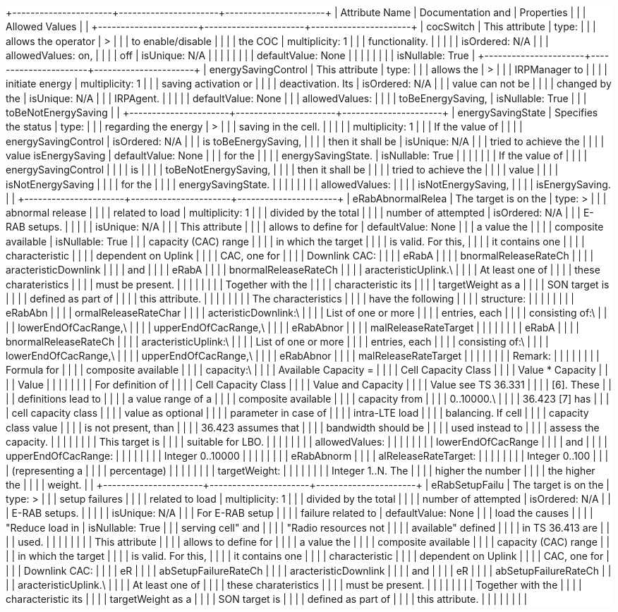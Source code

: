 +----------------------+----------------------+----------------------+ | Attribute Name | Documentation and | Properties | | | Allowed Values | | +----------------------+----------------------+----------------------+ | cocSwitch | This attribute | type: | | | allows the operator | \> | | | to enable/disable | | | | the COC | multiplicity: 1 | | | functionality. | | | | | isOrdered: N/A | | | allowedValues: on, | | | | off | isUnique: N/A | | | | | | | | defaultValue: None | | | | | | | | isNullable: True | +----------------------+----------------------+----------------------+ | energySavingControl | This attribute | type: | | | allows the | \> | | | IRPManager to | | | | initiate energy | multiplicity: 1 | | | saving activation or | | | | deactivation. Its | isOrdered: N/A | | | value can not be | | | | changed by the | isUnique: N/A | | | IRPAgent. | | | | | defaultValue: None | | | allowedValues: | | | | toBeEnergySaving, | isNullable: True | | | toBeNotEnergySaving | | +----------------------+----------------------+----------------------+ | energySavingState | Specifies the status | type: | | | regarding the energy | \> | | | saving in the cell. | | | | | multiplicity: 1 | | | If the value of | | | | energySavingControl | isOrdered: N/A | | | is toBeEnergySaving, | | | | then it shall be | isUnique: N/A | | | tried to achieve the | | | | value isEnergySaving | defaultValue: None | | | for the | | | | energySavingState. | isNullable: True | | | | | | | If the value of | | | | energySavingControl | | | | is | | | | toBeNotEnergySaving, | | | | then it shall be | | | | tried to achieve the | | | | value | | | | isNotEnergySaving | | | | for the | | | | energySavingState. | | | | | | | | allowedValues: | | | | isNotEnergySaving, | | | | isEnergySaving. | | +----------------------+----------------------+----------------------+ | eRabAbnormalRelea | The target is on the | type: \> | | | abnormal release | | | | related to load | multiplicity: 1 | | | divided by the total | | | | number of attempted | isOrdered: N/A | | | E-RAB setups. | | | | | isUnique: N/A | | | This attribute | | | | allows to define for | defaultValue: None | | | a value the | | | | composite available | isNullable: True | | | capacity (CAC) range | | | | in which the target | | | | is valid. For this, | | | | it contains one | | | | characteristic | | | | dependent on Uplink | | | | CAC, one for | | | | Downlink CAC: | | | | eRabA | | | | bnormalReleaseRateCh | | | | aracteristicDownlink | | | | and | | | | eRabA | | | | bnormalReleaseRateCh | | | | aracteristicUplink.\ | | | | At least one of | | | | these charateristics | | | | must be present. | | | | | | | | Together with the | | | | characteristic its | | | | targetWeight as a | | | | SON target is | | | | defined as part of | | | | this attribute. | | | | | | | | The characteristics | | | | have the following | | | | structure: | | | | | | | | eRabAbn | | | | ormalReleaseRateChar | | | | acteristicDownlink:\ | | | | List of one or more | | | | entries, each | | | | consisting of:\ | | | | lowerEndOfCacRange,\ | | | | upperEndOfCacRange,\ | | | | eRabAbnor | | | | malReleaseRateTarget | | | | | | | | eRabA | | | | bnormalReleaseRateCh | | | | aracteristicUplink:\ | | | | List of one or more | | | | entries, each | | | | consisting of:\ | | | | lowerEndOfCacRange,\ | | | | upperEndOfCacRange,\ | | | | eRabAbnor | | | | malReleaseRateTarget | | | | | | | | Remark: | | | | | | | | Formula for | | | | composite available | | | | capacity:\ | | | | Available Capacity = | | | | Cell Capacity Class | | | | Value * Capacity | | | | Value | | | | | | | | For definition of | | | | Cell Capacity Class | | | | Value and Capacity | | | | Value see TS 36.331 | | | | [6]. These | | | | definitions lead to | | | | a value range of a | | | | composite available | | | | capacity from | | | | 0..10000.\ | | | | 36.423 [7] has | | | | cell capacity class | | | | value as optional | | | | parameter in case of | | | | intra-LTE load | | | | balancing. If cell | | | | capacity class value | | | | is not present, than | | | | 36.423 assumes that | | | | bandwidth should be | | | | used instead to | | | | assess the capacity. | | | | | | | | This target is | | | | suitable for LBO. | | | | | | | | allowedValues: | | | | | | | | lowerEndOfCacRange | | | | and | | | | upperEndOfCacRange: | | | | | | | | Integer 0..10000 | | | | | | | | eRabAbnorm | | | | alReleaseRateTarget: | | | | | | | | Integer 0..100 | | | | (representing a | | | | percentage) | | | | | | | | targetWeight: | | | | | | | | Integer 1..N. The | | | | higher the number | | | | the higher the | | | | weight. | | +----------------------+----------------------+----------------------+ | eRabSetupFailu | The target is on the | type: \> | | | setup failures | | | | related to load | multiplicity: 1 | | | divided by the total | | | | number of attempted | isOrdered: N/A | | | E-RAB setups. | | | | | isUnique: N/A | | | For E-RAB setup | | | | failure related to | defaultValue: None | | | load the causes | | | | "Reduce load in | isNullable: True | | | serving cell" and | | | | "Radio resources not | | | | available" defined | | | | in TS 36.413 are | | | | used. | | | | | | | | This attribute | | | | allows to define for | | | | a value the | | | | composite available | | | | capacity (CAC) range | | | | in which the target | | | | is valid. For this, | | | | it contains one | | | | characteristic | | | | dependent on Uplink | | | | CAC, one for | | | | Downlink CAC: | | | | eR | | | | abSetupFailureRateCh | | | | aracteristicDownlink | | | | and | | | | eR | | | | abSetupFailureRateCh | | | | aracteristicUplink.\ | | | | At least one of | | | | these charateristics | | | | must be present. | | | | | | | | Together with the | | | | characteristic its | | | | targetWeight as a | | | | SON target is | | | | defined as part of | | | | this attribute. | | | | | | | |